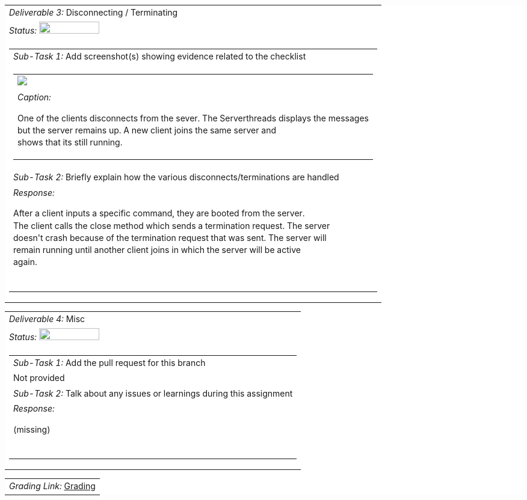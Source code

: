 </table></td></tr>
<table><tr><td> <em>Deliverable 3: </em> Disconnecting / Terminating </td></tr><tr><td><em>Status: </em> <img width="100" height="20" src="https://user-images.githubusercontent.com/54863474/211707773-e6aef7cb-d5b2-4053-bbb1-b09fc609041e.png"></td></tr>
<tr><td><table><tr><td> <em>Sub-Task 1: </em> Add screenshot(s) showing evidence related to the checklist</td></tr>
<tr><td><table><tr><td><img width="768px" src="https://firebasestorage.googleapis.com/v0/b/learn-e1de9.appspot.com/o/assignments%2Fhjr22%2F2023-10-12T20.49.37milestone1.4.png.webp?alt=media&token=4c3bae21-2c9e-4db7-a991-1397f57d8d77"/></td></tr>
<tr><td> <em>Caption:</em> <p>One of the clients disconnects from the sever. The Serverthreads displays the messages<br>but the server remains up. A new client joins the same server and<br>shows that its still running.<br></p>
</td></tr>
</table></td></tr>
<tr><td> <em>Sub-Task 2: </em> Briefly explain how the various disconnects/terminations are handled</td></tr>
<tr><td> <em>Response:</em> <p>After a client inputs a specific command, they are booted from the server.<br>The client calls the close method which sends a termination request. The server<br>doesn&#39;t crash because of the termination request that was sent. The server will<br>remain running until another client joins in which the server will be active<br>again.<br></p><br></td></tr>
</table></td></tr>
<table><tr><td> <em>Deliverable 4: </em> Misc </td></tr><tr><td><em>Status: </em> <img width="100" height="20" src="https://user-images.githubusercontent.com/54863474/211707795-a9c94a71-7871-4572-bfae-ad636f8f8474.png"></td></tr>
<tr><td><table><tr><td> <em>Sub-Task 1: </em> Add the pull request for this branch</td></tr>
<tr><td>Not provided</td></tr>
<tr><td> <em>Sub-Task 2: </em> Talk about any issues or learnings during this assignment</td></tr>
<tr><td> <em>Response:</em> <p>(missing)</p><br></td></tr>
</table></td></tr>
<table><tr><td><em>Grading Link: </em><a rel="noreferrer noopener" href="https://learn.ethereallab.app/homework/IT114-003-F23/it114-milestone1/grade/hjr22" target="_blank">Grading</a></td></tr></table>